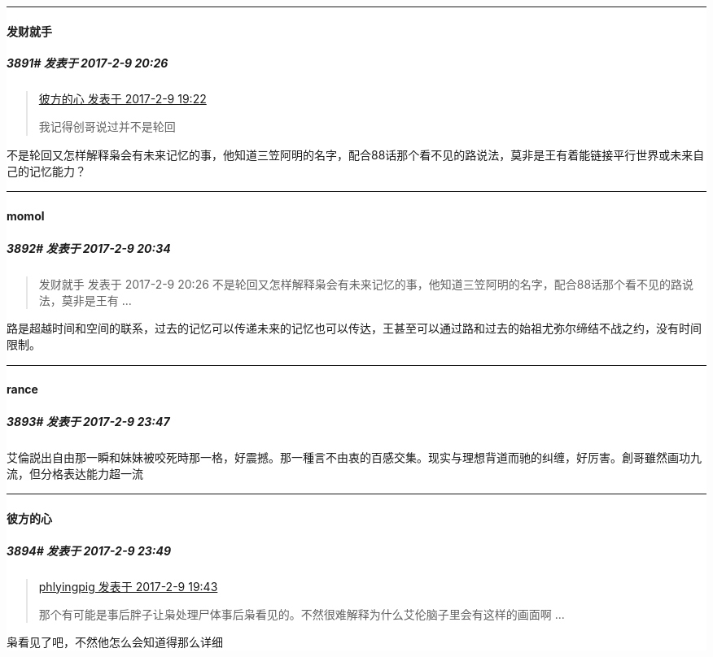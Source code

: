
-----

####  发财就手  
##### 3891#       发表于 2017-2-9 20:26



<blockquote><a href="httphttps://bbs.saraba1st.com/2b/forum.php?mod=redirect&amp;goto=findpost&amp;pid=35163035&amp;ptid=915143" target="_blank">彼方的心 发表于 2017-2-9 19:22</a>

我记得创哥说过并不是轮回</blockquote>
不是轮回又怎样解释枭会有未来记忆的事，他知道三笠阿明的名字，配合88话那个看不见的路说法，莫非是王有着能链接平行世界或未来自己的记忆能力？







-----

####  momol  
##### 3892#       发表于 2017-2-9 20:34



<blockquote>发财就手 发表于 2017-2-9 20:26
不是轮回又怎样解释枭会有未来记忆的事，他知道三笠阿明的名字，配合88话那个看不见的路说法，莫非是王有 ...</blockquote>
路是超越时间和空间的联系，过去的记忆可以传递未来的记忆也可以传达，王甚至可以通过路和过去的始祖尤弥尔缔结不战之约，没有时间限制。







-----

####  rance  
##### 3893#       发表于 2017-2-9 23:47




艾倫説出自由那一瞬和妹妹被咬死時那一格，好震撼。那一種言不由衷的百感交集。现实与理想背道而驰的纠缠，好厉害。創哥雖然画功九流，但分格表达能力超一流







-----

####  彼方的心  
##### 3894#       发表于 2017-2-9 23:49



<blockquote><a href="httphttps://bbs.saraba1st.com/2b/forum.php?mod=redirect&amp;goto=findpost&amp;pid=35163247&amp;ptid=915143" target="_blank">phlyingpig 发表于 2017-2-9 19:43</a>

那个有可能是事后胖子让枭处理尸体事后枭看见的。不然很难解释为什么艾伦脑子里会有这样的画面啊 ...</blockquote>
枭看见了吧，不然他怎么会知道得那么详细
